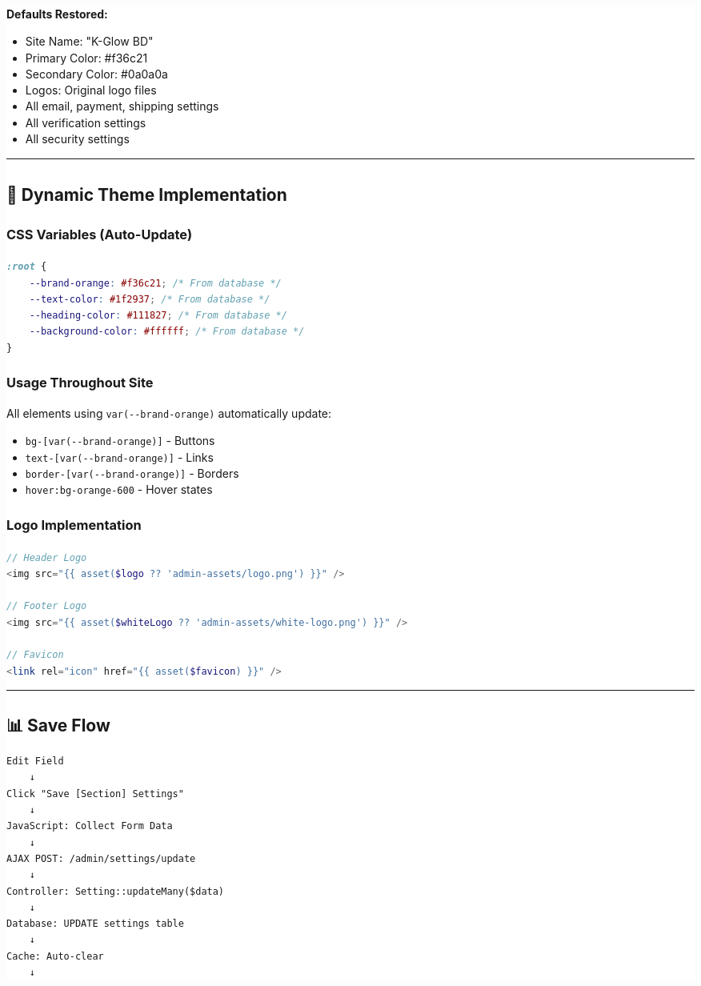 **Defaults Restored:**

-   Site Name: "K-Glow BD"
-   Primary Color: #f36c21
-   Secondary Color: #0a0a0a
-   Logos: Original logo files
-   All email, payment, shipping settings
-   All verification settings
-   All security settings

---

## 🎨 Dynamic Theme Implementation

### CSS Variables (Auto-Update)

```css
:root {
    --brand-orange: #f36c21; /* From database */
    --text-color: #1f2937; /* From database */
    --heading-color: #111827; /* From database */
    --background-color: #ffffff; /* From database */
}
```

### Usage Throughout Site

All elements using `var(--brand-orange)` automatically update:

-   `bg-[var(--brand-orange)]` - Buttons
-   `text-[var(--brand-orange)]` - Links
-   `border-[var(--brand-orange)]` - Borders
-   `hover:bg-orange-600` - Hover states

### Logo Implementation

```php
// Header Logo
<img src="{{ asset($logo ?? 'admin-assets/logo.png') }}" />

// Footer Logo
<img src="{{ asset($whiteLogo ?? 'admin-assets/white-logo.png') }}" />

// Favicon
<link rel="icon" href="{{ asset($favicon) }}" />
```

---

## 📊 Save Flow

```
Edit Field
    ↓
Click "Save [Section] Settings"
    ↓
JavaScript: Collect Form Data
    ↓
AJAX POST: /admin/settings/update
    ↓
Controller: Setting::updateMany($data)
    ↓
Database: UPDATE settings table
    ↓
Cache: Auto-clear
    ↓
```